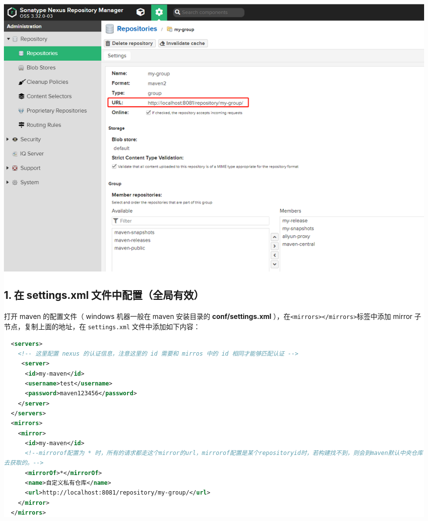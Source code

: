 ![image-20210802123910944](在k8s中安装并使用nexus.assets/image-20210802123910944.png)

## 1. 在 settings.xml 文件中配置（全局有效）

打开 maven 的配置文件（ windows 机器一般在 maven 安装目录的 **conf/settings.xml** ），在`<mirrors></mirrors>`标签中添加 mirror 子节点，复制上面的地址，在 `settings.xml` 文件中添加如下内容：

```xml
  <servers>
    <!-- 这里配置 nexus 的认证信息，注意这里的 id 需要和 mirros 中的 id 相同才能够匹配认证 -->
	 <server>
      <id>my-maven</id>
      <username>test</username>
      <password>maven123456</password>
    </server>
  </servers>
  <mirrors>
	<mirror>
	  <id>my-maven</id>
      <!--mirrorof配置为 * 时，所有的请求都走这个mirror的url，mirrorof配置是某个repositoryid时，若构建找不到，则会到maven默认中央仓库去获取的。-->
	  <mirrorOf>*</mirrorOf>
	  <name>自定义私有仓库</name>
	  <url>http://localhost:8081/repository/my-group/</url>
	</mirror>
  </mirrors>
```
